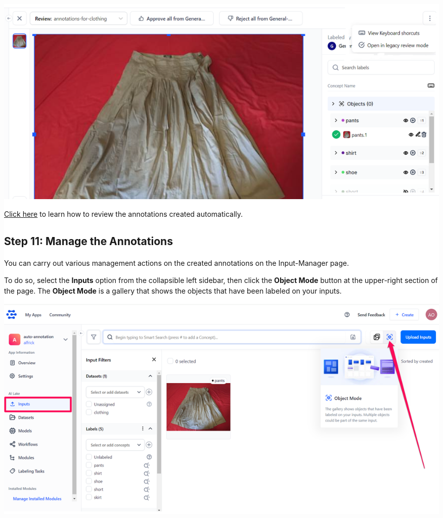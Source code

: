 ![](/img/images1/auto-annotation-15-1.png)

[Click here](https://docs.clarifai.com/portal-guide/annotate/review) to learn how to review the annotations created automatically.

## Step 11: Manage the Annotations

You can carry out various management actions on the created annotations on the Input-Manager page. 

To do so, select the **Inputs** option from the collapsible left sidebar, then click the **Object Mode** button at the upper-right section of the page. The **Object Mode** is a gallery that shows the objects that have been labeled on your inputs.

![](/img/images1/auto-annotation-18.png)
